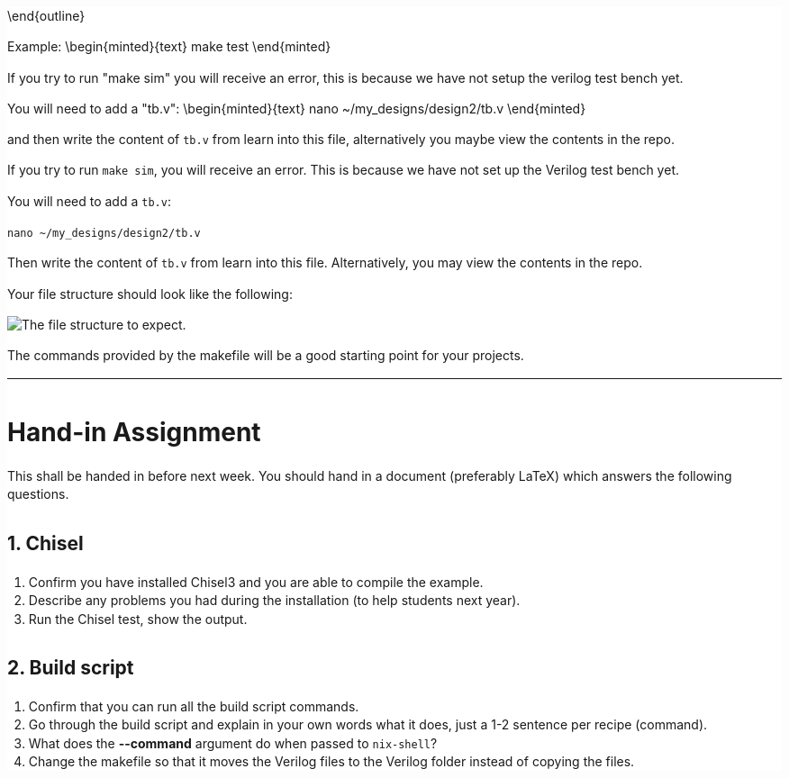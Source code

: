 \end{outline}

Example:
\begin{minted}{text}
make test
\end{minted}

If you try to run "make sim" you will receive an error, this is because we have not setup the verilog test bench yet.

You will need to add a "tb.v":
\begin{minted}{text}
nano ~/my_designs/design2/tb.v
\end{minted}

and then write the content of `tb.v` from learn into this file, alternatively you maybe view the contents in the repo.

If you try to run `make sim`, you will receive an error. This is because we have not set up the Verilog test bench yet.

You will need to add a `tb.v`:
```
nano ~/my_designs/design2/tb.v
```

Then write the content of `tb.v` from learn into this file. Alternatively, you may view the contents in the repo.

Your file structure should look like the following:

![The file structure to expect.](Images/file_structure2.png)

The commands provided by the makefile will be a good starting point for your projects.

---

# Hand-in Assignment
This shall be handed in before next week. You should hand in a document (preferably LaTeX) which answers the following questions.

## 1. Chisel
1. Confirm you have installed Chisel3 and you are able to compile the example.
2. Describe any problems you had during the installation (to help students next year).
3. Run the Chisel test, show the output.

## 2. Build script
1. Confirm that you can run all the build script commands.
2. Go through the build script and explain in your own words what it does, just a 1-2 sentence per recipe (command).
3. What does the **--command** argument do when passed to `nix-shell`?
4. Change the makefile so that it moves the Verilog files to the Verilog folder instead of copying the files.
